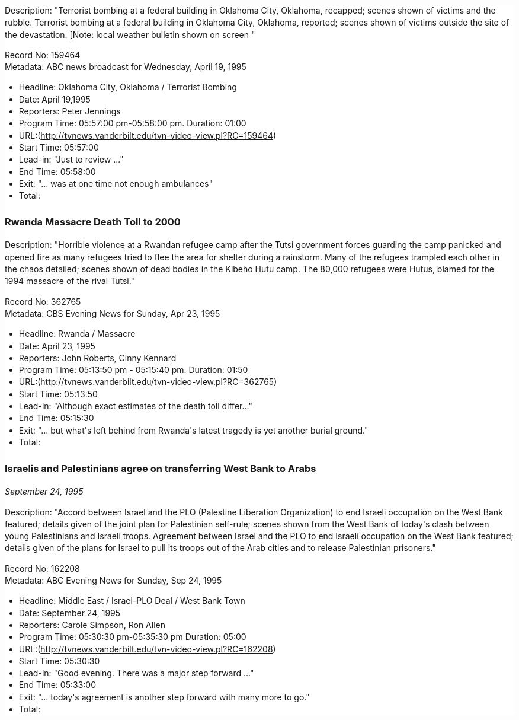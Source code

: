  Description: "Terrorist bombing at a federal building in Oklahoma City, Oklahoma, recapped; scenes shown of victims and the rubble. Terrorist bombing at a federal building in Oklahoma City, Oklahoma, reported; scenes shown of victims outside the site of the devastation. [Note: local weather bulletin shown on screen  "  

Record No: 159464  
Metadata: ABC news broadcast for Wednesday, April 19, 1995       
  * Headline: Oklahoma City, Oklahoma / Terrorist Bombing  
  * Date: April 19,1995    
  * Reporters: Peter Jennings  
  * Program Time: 05:57:00 pm-05:58:00 pm. Duration: 01:00  
  * URL:(http://tvnews.vanderbilt.edu/tvn-video-view.pl?RC=159464)  
  * Start Time: 05:57:00  
  * Lead-in: "Just to review ..."  
  * End Time: 05:58:00  
  * Exit: "... was at one time not enough ambulances"  
  * Total:  


### Rwanda Massacre Death Toll to 2000  

Description: "Horrible violence at a Rwandan refugee camp after the Tutsi government forces guarding the camp panicked and opened fire as many refugees tried to flee the area for shelter during a rainstorm. Many of the refugees trampled each other in the chaos detailed; scenes shown of dead bodies in the Kibeho Hutu camp. The 80,000 refugees were Hutus, blamed for the 1994 massacre of the rival Tutsi."  

Record No: 362765  
Metadata: CBS Evening News for Sunday, Apr 23, 1995  
  * Headline: Rwanda / Massacre  
  * Date: April 23, 1995  
  * Reporters: John Roberts, Cinny Kennard  
  * Program Time: 05:13:50 pm - 05:15:40 pm. Duration: 01:50  
  * URL:(http://tvnews.vanderbilt.edu/tvn-video-view.pl?RC=362765)  
  * Start Time: 05:13:50  
  * Lead-in: "Although exact estimates of the death toll differ..."  
  * End Time: 05:15:30  
  * Exit: "... but what's left behind from Rwanda's latest tragedy is yet another burial ground."  
  * Total:  


### Israelis and Palestinians agree on transferring West Bank to Arabs
*September 24, 1995*  

Description: "Accord between Israel and the PLO (Palestine Liberation Organization) to end Israeli occupation on the West Bank featured; details given of the joint plan for Palestinian self-rule; scenes shown from the West Bank of today's clash between young Palestinians and Israeli troops. Agreement between Israel and the PLO to end Israeli occupation on the West Bank featured; details given of the plans for Israel to pull its troops out of the Arab cities and to release Palestinian prisoners."  

Record No: 162208  
Metadata: ABC Evening News for Sunday, Sep 24, 1995  
  * Headline: Middle East / Israel-PLO Deal / West Bank Town  
  * Date: September 24, 1995  
  * Reporters: Carole Simpson, Ron Allen  
  * Program Time:  05:30:30 pm-05:35:30 pm  Duration: 05:00  
  * URL:(http://tvnews.vanderbilt.edu/tvn-video-view.pl?RC=162208)  
  * Start Time: 05:30:30  
  * Lead-in: "Good evening. There was a major step forward ..."  
  * End Time: 05:33:00  
  * Exit: "... today's agreement is another step forward with many more to go."  
  * Total:  
